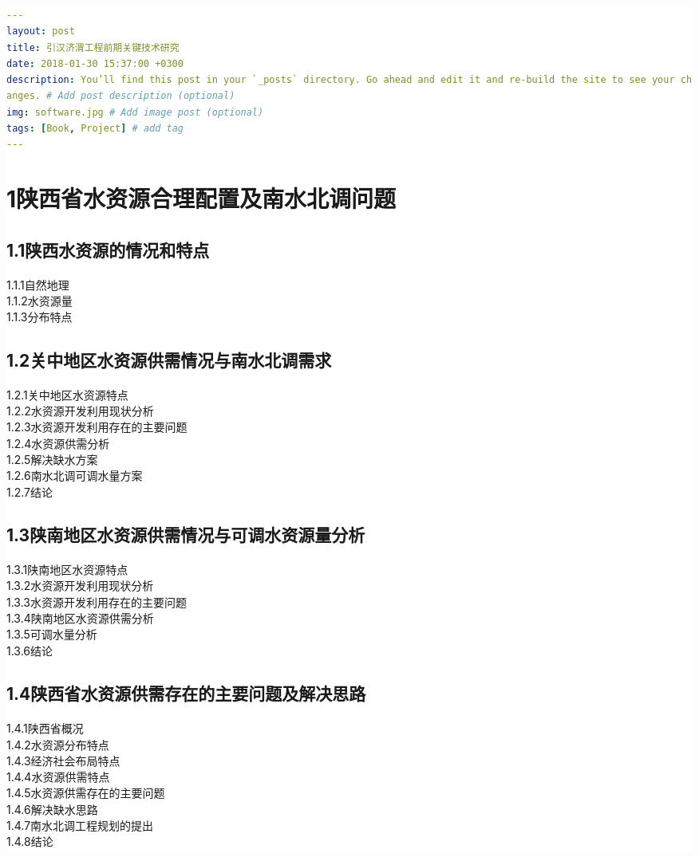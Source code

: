 ```yaml
---
layout: post
title: 引汉济渭工程前期关键技术研究
date: 2018-01-30 15:37:00 +0300
description: You’ll find this post in your `_posts` directory. Go ahead and edit it and re-build the site to see your changes. # Add post description (optional)
img: software.jpg # Add image post (optional)
tags: [Book, Project] # add tag
---
```


# 1陕西省水资源合理配置及南水北调问题 #  

## 1.1陕西水资源的情况和特点 ##
  
1.1.1自然地理  
1.1.2水资源量  
1.1.3分布特点  

## 1.2关中地区水资源供需情况与南水北调需求 ##   
 
1.2.1关中地区水资源特点  
1.2.2水资源开发利用现状分析  
1.2.3水资源开发利用存在的主要问题  
1.2.4水资源供需分析  
1.2.5解决缺水方案  
1.2.6南水北调可调水量方案  
1.2.7结论  

## 1.3陕南地区水资源供需情况与可调水资源量分析 ##  

1.3.1陕南地区水资源特点  
1.3.2水资源开发利用现状分析  
1.3.3水资源开发利用存在的主要问题  
1.3.4陕南地区水资源供需分析  
1.3.5可调水量分析  
1.3.6结论  

## 1.4陕西省水资源供需存在的主要问题及解决思路 ##  

1.4.1陕西省概况  
1.4.2水资源分布特点  
1.4.3经济社会布局特点  
1.4.4水资源供需特点  
1.4.5水资源供需存在的主要问题  
1.4.6解决缺水思路  
1.4.7南水北调工程规划的提出  
1.4.8结论  
